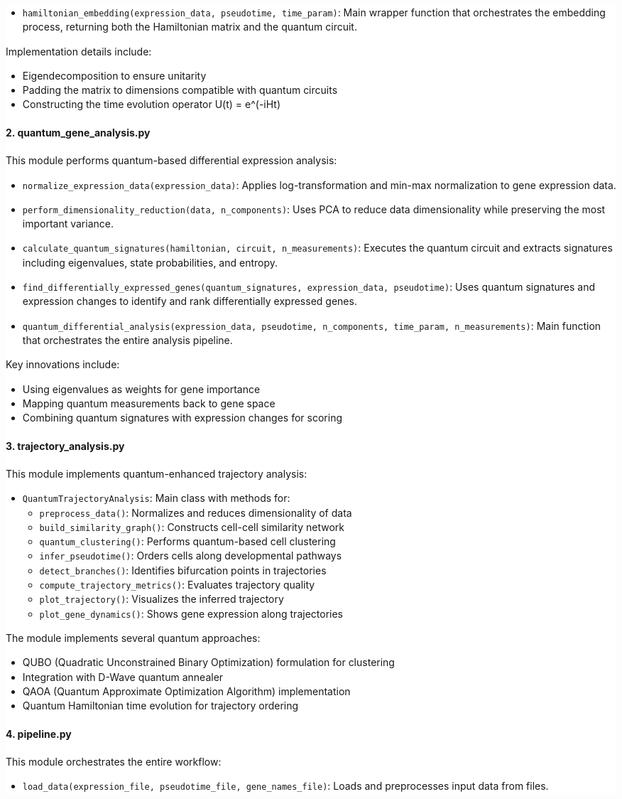 - `hamiltonian_embedding(expression_data, pseudotime, time_param)`: Main wrapper function that orchestrates the embedding process, returning both the Hamiltonian matrix and the quantum circuit.

Implementation details include:
- Eigendecomposition to ensure unitarity
- Padding the matrix to dimensions compatible with quantum circuits
- Constructing the time evolution operator U(t) = e^(-iHt)

#### 2. quantum_gene_analysis.py

This module performs quantum-based differential expression analysis:

- `normalize_expression_data(expression_data)`: Applies log-transformation and min-max normalization to gene expression data.

- `perform_dimensionality_reduction(data, n_components)`: Uses PCA to reduce data dimensionality while preserving the most important variance.

- `calculate_quantum_signatures(hamiltonian, circuit, n_measurements)`: Executes the quantum circuit and extracts signatures including eigenvalues, state probabilities, and entropy.

- `find_differentially_expressed_genes(quantum_signatures, expression_data, pseudotime)`: Uses quantum signatures and expression changes to identify and rank differentially expressed genes.

- `quantum_differential_analysis(expression_data, pseudotime, n_components, time_param, n_measurements)`: Main function that orchestrates the entire analysis pipeline.

Key innovations include:
- Using eigenvalues as weights for gene importance
- Mapping quantum measurements back to gene space
- Combining quantum signatures with expression changes for scoring

#### 3. trajectory_analysis.py

This module implements quantum-enhanced trajectory analysis:

- `QuantumTrajectoryAnalysis`: Main class with methods for:
  - `preprocess_data()`: Normalizes and reduces dimensionality of data
  - `build_similarity_graph()`: Constructs cell-cell similarity network
  - `quantum_clustering()`: Performs quantum-based cell clustering
  - `infer_pseudotime()`: Orders cells along developmental pathways
  - `detect_branches()`: Identifies bifurcation points in trajectories
  - `compute_trajectory_metrics()`: Evaluates trajectory quality
  - `plot_trajectory()`: Visualizes the inferred trajectory
  - `plot_gene_dynamics()`: Shows gene expression along trajectories

The module implements several quantum approaches:
- QUBO (Quadratic Unconstrained Binary Optimization) formulation for clustering
- Integration with D-Wave quantum annealer
- QAOA (Quantum Approximate Optimization Algorithm) implementation
- Quantum Hamiltonian time evolution for trajectory ordering

#### 4. pipeline.py

This module orchestrates the entire workflow:

- `load_data(expression_file, pseudotime_file, gene_names_file)`: Loads and preprocesses input data from files.

